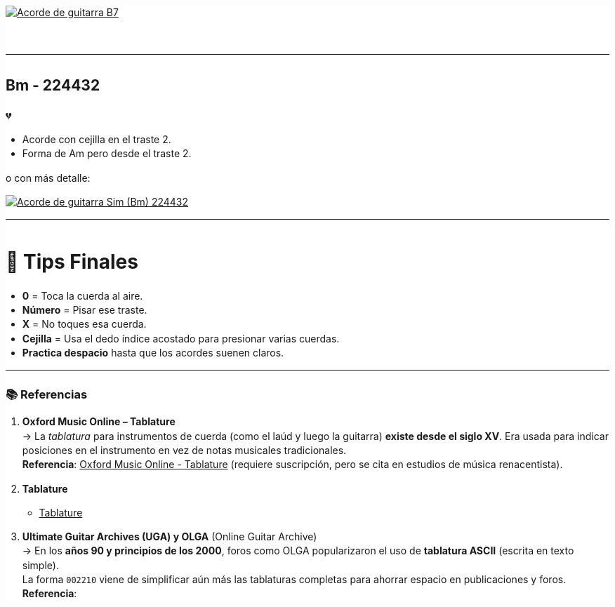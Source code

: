 [![](https://blogger.googleusercontent.com/img/b/R29vZ2xl/AVvXsEjnn8uRgQ0IYWQebRTgUUWN3EKsoiU67Pl6fC9aa7KkwN8U-iAjTnnyOQqgyUVIamt44HQdNGc2McA8pQhSE17vjhF59bLmUe3PWoO74ET0c0Ab85ZgWQrGwVryoCughV_3IfQwNG-GcPJRcWxplFp55s-qw7oVSAJCZVkiz-k3_SeTXymW06gHuy3JDLUf/s16000/20250413_124722%20B7.jpg "Acorde de guitarra B7")](https://blogger.googleusercontent.com/img/b/R29vZ2xl/AVvXsEjnn8uRgQ0IYWQebRTgUUWN3EKsoiU67Pl6fC9aa7KkwN8U-iAjTnnyOQqgyUVIamt44HQdNGc2McA8pQhSE17vjhF59bLmUe3PWoO74ET0c0Ab85ZgWQrGwVryoCughV_3IfQwNG-GcPJRcWxplFp55s-qw7oVSAJCZVkiz-k3_SeTXymW06gHuy3JDLUf/s4080/20250413_124722%20B7.jpg)

  
 

___

## Bm - 224432

💔

-   Acorde con cejilla en el traste 2.
-   Forma de Am pero desde el traste 2.

o con más detalle:  

[![](https://blogger.googleusercontent.com/img/b/R29vZ2xl/AVvXsEhnDXXDBbS7Ibna0ycBNGfRAe0yGyDWfrfuHM1BRseQj8XwWRwASPvQ9wmFXbPqUBfanSC-HamhoPcMm1QePzXOaEjmxSHAhJxrlL-TXIz2MpUx6M2oTrHQJoq7PKnvvdBWs_FSzw40D_OnZeuxNh6uNG3pnrn5HMjfCm9shGUWtJM8QaGYy0viLM2mtcQC/s16000/20250413_124749%20Bm.jpg "Acorde de guitarra Sim (Bm) 224432")](https://blogger.googleusercontent.com/img/b/R29vZ2xl/AVvXsEhnDXXDBbS7Ibna0ycBNGfRAe0yGyDWfrfuHM1BRseQj8XwWRwASPvQ9wmFXbPqUBfanSC-HamhoPcMm1QePzXOaEjmxSHAhJxrlL-TXIz2MpUx6M2oTrHQJoq7PKnvvdBWs_FSzw40D_OnZeuxNh6uNG3pnrn5HMjfCm9shGUWtJM8QaGYy0viLM2mtcQC/s4080/20250413_124749%20Bm.jpg)

  

___

# 🛑 Tips Finales

-   **0** = Toca la cuerda al aire.
-   **Número** = Pisar ese traste.
-   **X** = No toques esa cuerda.
-   **Cejilla** = Usa el dedo índice acostado para presionar varias cuerdas.
-   **Practica despacio** hasta que los acordes suenen claros.

___

### 📚 Referencias

1.  **Oxford Music Online – Tablature**  
    → La _tablatura_ para instrumentos de cuerda (como el laúd y luego la guitarra) **existe desde el siglo XV**. Era usada para indicar posiciones en el instrumento en vez de notas musicales tradicionales.  
    **Referencia**: [Oxford Music Online - Tablature](https://www.oxfordmusiconline.com/) (requiere suscripción, pero se cita en estudios de música renacentista).
    
2.  **Tablature**
    
    -   [Tablature](https://en.wikipedia.org/wiki/Tablature)
3.  **Ultimate Guitar Archives (UGA) y OLGA** (Online Guitar Archive)  
    → En los **años 90 y principios de los 2000**, foros como OLGA popularizaron el uso de **tablatura ASCII** (escrita en texto simple).  
    La forma `002210` viene de simplificar aún más las tablaturas completas para ahorrar espacio en publicaciones y foros.  
    **Referencia**:
    